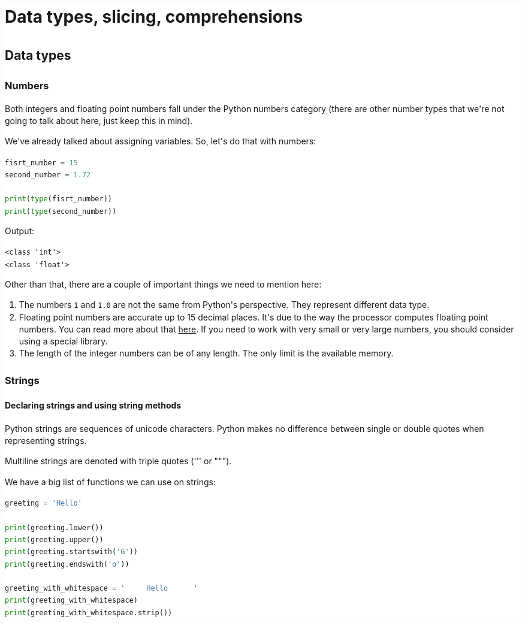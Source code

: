 # Data types, slicing, comprehensions

## Data types

### Numbers

Both integers and floating point numbers fall under the Python numbers category (there are other number types that we're not going to talk about here, just keep this in mind).

We've already talked about assigning variables. So, let's do that with numbers:

```python
fisrt_number = 15
second_number = 1.72

print(type(fisrt_number))
print(type(second_number))
```

Output:

```text
<class 'int'>
<class 'float'>
```

Other than that, there are a couple of important things we need to mention here:

1. The numbers `1` and `1.0` are not the same from Python's perspective. They represent different data type.
1. Floating point numbers are accurate up to 15 decimal places. It's due to the way the processor computes floating point numbers. You can read more about that [here](https://en.wikipedia.org/wiki/IEEE_754). If you need to work with very small or very large numbers, you should consider using a special library.
1. The length of the integer numbers can be of any length. The only limit is the available memory.

### Strings

#### Declaring strings and using string methods

Python strings are sequences of unicode characters. Python makes no difference between single or double quotes when representing strings.

Multiline strings are denoted with triple quotes (''' or """).

We have a big list of functions we can use on strings:

```python
greeting = 'Hello'

print(greeting.lower())
print(greeting.upper())
print(greeting.startswith('G'))
print(greeting.endswith('o'))

greeting_with_whitespace = '     Hello      '
print(greeting_with_whitespace)
print(greeting_with_whitespace.strip())
```
